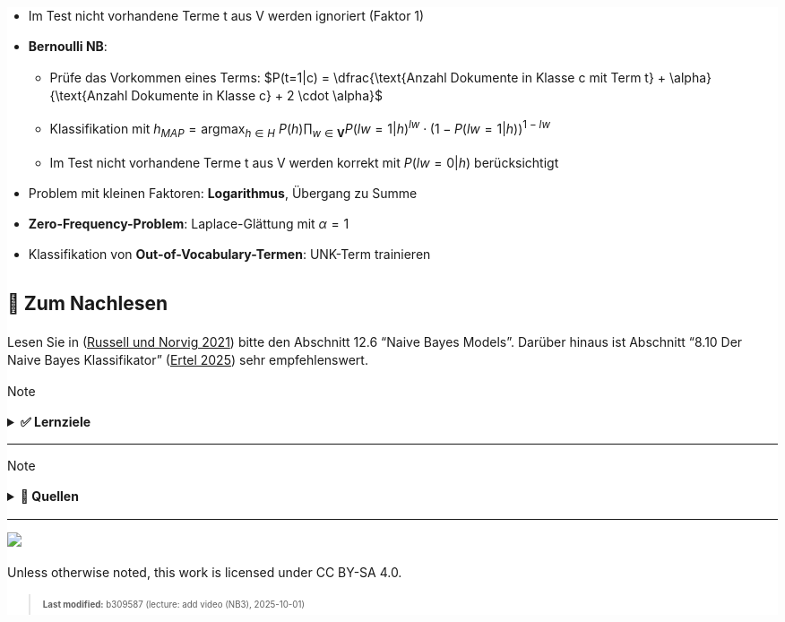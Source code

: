   - Im Test nicht vorhandene Terme t aus V werden ignoriert (Faktor 1)

- **Bernoulli NB**:

  - Prüfe das Vorkommen eines Terms:
    $`P(t=1|c) = \dfrac{\text{Anzahl Dokumente in Klasse c mit Term t} + \alpha}{\text{Anzahl Dokumente in Klasse c} + 2 \cdot \alpha}`$

  - Klassifikation mit
    $`h_{MAP} = \mathop{\text{argmax}}_{h \in H} \: P(h) \prod_{w \in \mathbf{V}} P(lw=1 | h)^{lw} \cdot (1 - P(lw=1 | h))^{1-lw}`$

  - Im Test nicht vorhandene Terme t aus V werden korrekt mit
    $`P(lw=0 | h)`$ berücksichtigt



- Problem mit kleinen Faktoren: **Logarithmus**, Übergang zu Summe
- **Zero-Frequency-Problem**: Laplace-Glättung mit $`\alpha=1`$
- Klassifikation von **Out-of-Vocabulary-Termen**: UNK-Term trainieren

## 📖 Zum Nachlesen

Lesen Sie in ([Russell und Norvig 2021](#ref-Russell2021)) bitte den
Abschnitt 12.6 “Naive Bayes Models”. Darüber hinaus ist Abschnitt “8.10
Der Naive Bayes Klassifikator” ([Ertel 2025](#ref-Ertel2025)) sehr
empfehlenswert.

> [!NOTE]
>
> <details><summary><strong>✅ Lernziele</strong></summary></details>

------------------------------------------------------------------------

> [!NOTE]
>
> <details><summary><strong>👀 Quellen</strong></summary></details>

------------------------------------------------------------------------

<img src="https://licensebuttons.net/l/by-sa/4.0/88x31.png" width="10%">

Unless otherwise noted, this work is licensed under CC BY-SA 4.0.

<blockquote><p><sup><sub><strong>Last modified:</strong> b309587 (lecture: add video (NB3), 2025-10-01)<br></sub></sup></p></blockquote>
